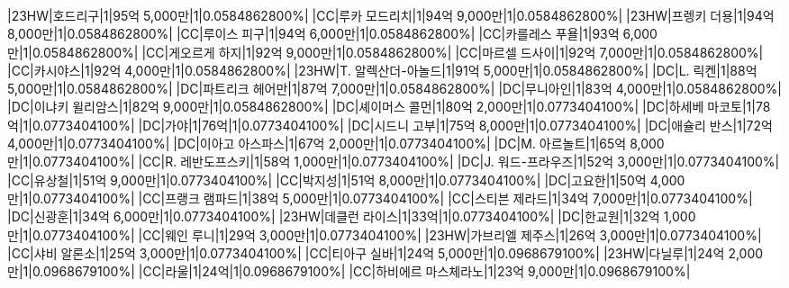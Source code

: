 |23HW|호드리구|1|95억 5,000만|1|0.0584862800%|
|CC|루카 모드리치|1|94억 9,000만|1|0.0584862800%|
|23HW|프렝키 더용|1|94억 8,000만|1|0.0584862800%|
|CC|루이스 피구|1|94억 6,000만|1|0.0584862800%|
|CC|카를레스 푸욜|1|93억 6,000만|1|0.0584862800%|
|CC|게오르게 하지|1|92억 9,000만|1|0.0584862800%|
|CC|마르셀 드사이|1|92억 7,000만|1|0.0584862800%|
|CC|카시야스|1|92억 4,000만|1|0.0584862800%|
|23HW|T. 알렉산더-아놀드|1|91억 5,000만|1|0.0584862800%|
|DC|L. 릭켄|1|88억 5,000만|1|0.0584862800%|
|DC|파트리크 헤어만|1|87억 7,000만|1|0.0584862800%|
|DC|무니아인|1|83억 4,000만|1|0.0584862800%|
|DC|이냐키 윌리암스|1|82억 9,000만|1|0.0584862800%|
|DC|셰이머스 콜먼|1|80억 2,000만|1|0.0773404100%|
|DC|하세베 마코토|1|78억|1|0.0773404100%|
|DC|가야|1|76억|1|0.0773404100%|
|DC|시드니 고부|1|75억 8,000만|1|0.0773404100%|
|DC|애슐리 반스|1|72억 4,000만|1|0.0773404100%|
|DC|이아고 아스파스|1|67억 2,000만|1|0.0773404100%|
|DC|M. 아르놀트|1|65억 8,000만|1|0.0773404100%|
|CC|R. 레반도프스키|1|58억 1,000만|1|0.0773404100%|
|DC|J. 워드-프라우즈|1|52억 3,000만|1|0.0773404100%|
|CC|유상철|1|51억 9,000만|1|0.0773404100%|
|CC|박지성|1|51억 8,000만|1|0.0773404100%|
|DC|고요한|1|50억 4,000만|1|0.0773404100%|
|CC|프랭크 램파드|1|38억 5,000만|1|0.0773404100%|
|CC|스티븐 제라드|1|34억 7,000만|1|0.0773404100%|
|DC|신광훈|1|34억 6,000만|1|0.0773404100%|
|23HW|데클런 라이스|1|33억|1|0.0773404100%|
|DC|한교원|1|32억 1,000만|1|0.0773404100%|
|CC|웨인 루니|1|29억 3,000만|1|0.0773404100%|
|23HW|가브리엘 제주스|1|26억 3,000만|1|0.0773404100%|
|CC|샤비 알론소|1|25억 3,000만|1|0.0773404100%|
|CC|티아구 실바|1|24억 5,000만|1|0.0968679100%|
|23HW|다닐루|1|24억 2,000만|1|0.0968679100%|
|CC|라울|1|24억|1|0.0968679100%|
|CC|하비에르 마스체라노|1|23억 9,000만|1|0.0968679100%|